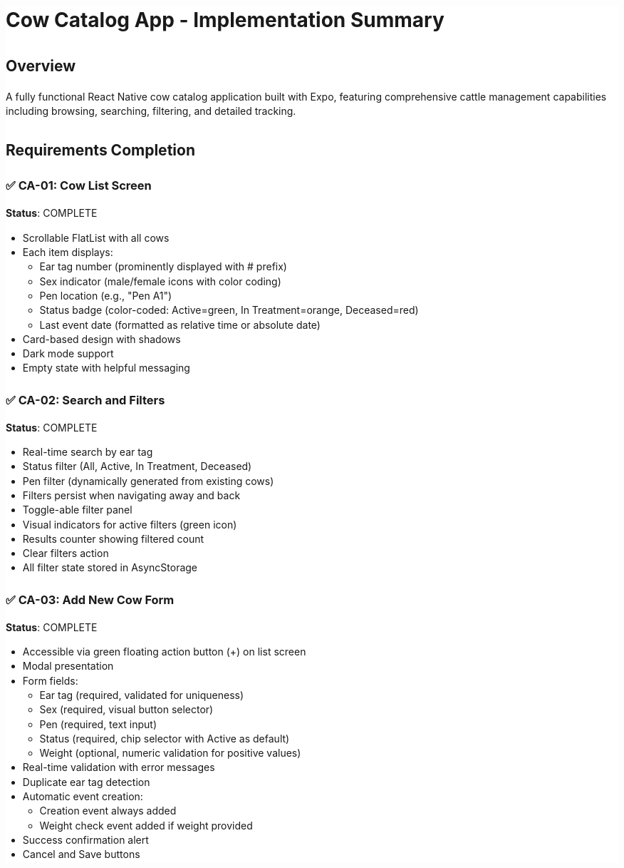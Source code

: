 # Cow Catalog App - Implementation Summary

## Overview
A fully functional React Native cow catalog application built with Expo, featuring comprehensive cattle management capabilities including browsing, searching, filtering, and detailed tracking.

## Requirements Completion

### ✅ CA-01: Cow List Screen
**Status**: COMPLETE
- Scrollable FlatList with all cows
- Each item displays:
  - Ear tag number (prominently displayed with # prefix)
  - Sex indicator (male/female icons with color coding)
  - Pen location (e.g., "Pen A1")
  - Status badge (color-coded: Active=green, In Treatment=orange, Deceased=red)
  - Last event date (formatted as relative time or absolute date)
- Card-based design with shadows
- Dark mode support
- Empty state with helpful messaging

### ✅ CA-02: Search and Filters
**Status**: COMPLETE
- Real-time search by ear tag
- Status filter (All, Active, In Treatment, Deceased)
- Pen filter (dynamically generated from existing cows)
- Filters persist when navigating away and back
- Toggle-able filter panel
- Visual indicators for active filters (green icon)
- Results counter showing filtered count
- Clear filters action
- All filter state stored in AsyncStorage

### ✅ CA-03: Add New Cow Form
**Status**: COMPLETE
- Accessible via green floating action button (+) on list screen
- Modal presentation
- Form fields:
  - Ear tag (required, validated for uniqueness)
  - Sex (required, visual button selector)
  - Pen (required, text input)
  - Status (required, chip selector with Active as default)
  - Weight (optional, numeric validation for positive values)
- Real-time validation with error messages
- Duplicate ear tag detection
- Automatic event creation:
  - Creation event always added
  - Weight check event added if weight provided
- Success confirmation alert
- Cancel and Save buttons

